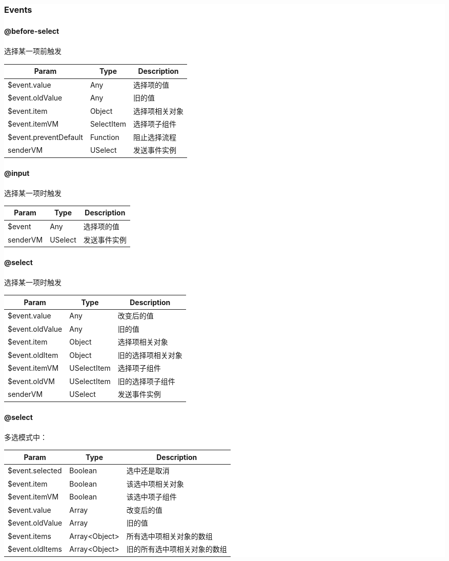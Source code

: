 ### Events

#### @before-select

选择某一项前触发

| Param | Type | Description |
| ----- | ---- | ----------- |
| $event.value | Any | 选择项的值 |
| $event.oldValue | Any | 旧的值 |
| $event.item | Object | 选择项相关对象 |
| $event.itemVM | SelectItem | 选择项子组件 |
| $event.preventDefault | Function | 阻止选择流程 |
| senderVM | USelect | 发送事件实例 |

#### @input

选择某一项时触发

| Param | Type | Description |
| ----- | ---- | ----------- |
| $event | Any | 选择项的值 |
| senderVM | USelect | 发送事件实例 |

#### @select

选择某一项时触发

| Param | Type | Description |
| ----- | ---- | ----------- |
| $event.value | Any | 改变后的值 |
| $event.oldValue | Any | 旧的值 |
| $event.item | Object | 选择项相关对象 |
| $event.oldItem | Object | 旧的选择项相关对象 |
| $event.itemVM | USelectItem | 选择项子组件 |
| $event.oldVM | USelectItem | 旧的选择项子组件 |
| senderVM | USelect | 发送事件实例 |

#### @select

多选模式中：

| Param | Type | Description |
| ----- | ---- | ----------- |
| $event.selected | Boolean | 选中还是取消 |
| $event.item | Boolean | 该选中项相关对象 |
| $event.itemVM | Boolean | 该选中项子组件 |
| $event.value | Array | 改变后的值 |
| $event.oldValue | Array | 旧的值 |
| $event.items | Array\<Object\> | 所有选中项相关对象的数组 |
| $event.oldItems | Array\<Object\> | 旧的所有选中项相关对象的数组 |